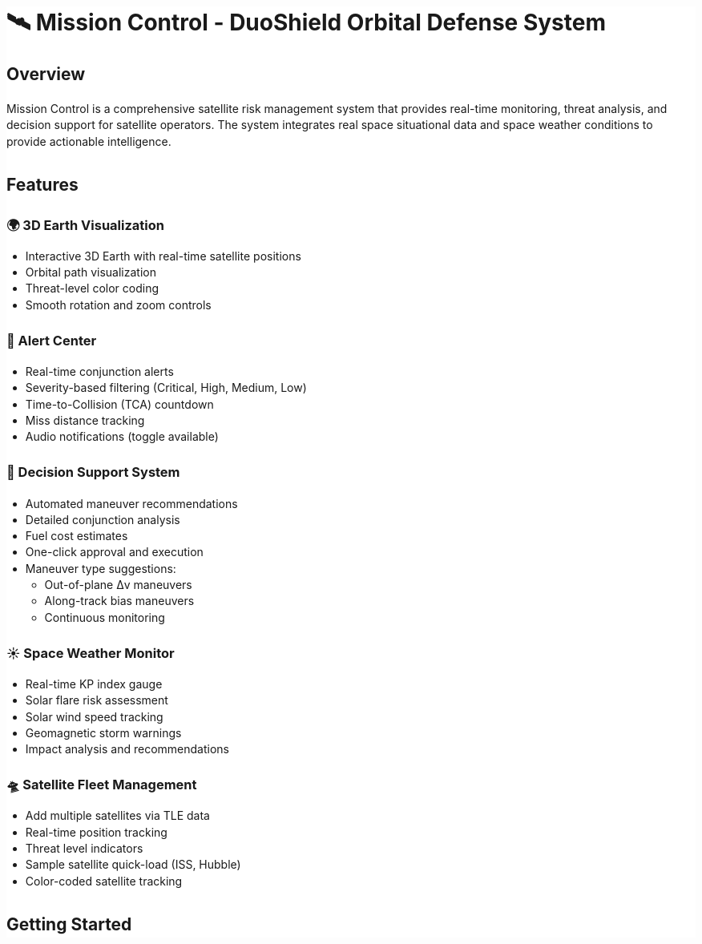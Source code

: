 # 🛰 Mission Control - DuoShield Orbital Defense System

## Overview

Mission Control is a comprehensive satellite risk management system that provides real-time monitoring, threat analysis, and decision support for satellite operators. The system integrates real space situational data and space weather conditions to provide actionable intelligence.

## Features

### 🌍 3D Earth Visualization
- Interactive 3D Earth with real-time satellite positions
- Orbital path visualization
- Threat-level color coding
- Smooth rotation and zoom controls

### 🚨 Alert Center
- Real-time conjunction alerts
- Severity-based filtering (Critical, High, Medium, Low)
- Time-to-Collision (TCA) countdown
- Miss distance tracking
- Audio notifications (toggle available)

### 🎯 Decision Support System
- Automated maneuver recommendations
- Detailed conjunction analysis
- Fuel cost estimates
- One-click approval and execution
- Maneuver type suggestions:
  - Out-of-plane Δv maneuvers
  - Along-track bias maneuvers
  - Continuous monitoring

### ☀️ Space Weather Monitor
- Real-time KP index gauge
- Solar flare risk assessment
- Solar wind speed tracking
- Geomagnetic storm warnings
- Impact analysis and recommendations

### 🛸 Satellite Fleet Management
- Add multiple satellites via TLE data
- Real-time position tracking
- Threat level indicators
- Sample satellite quick-load (ISS, Hubble)
- Color-coded satellite tracking

## Getting Started
